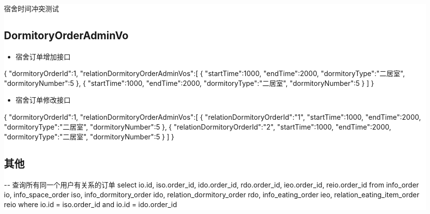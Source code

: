 宿舍时间冲突测试



## DormitoryOrderAdminVo

- 宿舍订单增加接口

{
    "dormitoryOrderId":1,
    "relationDormitoryOrderAdminVos":[
        {
            "startTime":1000,
            "endTime":2000,
            "dormitoryType":"二居室",
            "dormitoryNumber":5
        },
        {
            "startTime":1000,
            "endTime":2000,
            "dormitoryType":"二居室",
            "dormitoryNumber":5
        }
    ]
}

- 宿舍订单修改接口

{
    "dormitoryOrderId":1,
    "relationDormitoryOrderAdminVos":[
        {
            "relationDormitoryOrderId":"1",
            "startTime":1000,
            "endTime":2000,
            "dormitoryType":"二居室",
            "dormitoryNumber":5
        },
        {
            "relationDormitoryOrderId":"2",
            "startTime":1000,
            "endTime":2000,
            "dormitoryType":"二居室",
            "dormitoryNumber":5
        }
    ]
}

## 其他

-- 查询所有同一个用户有关系的订单
select io.id,
       iso.order_id,
       ido.order_id,
       rdo.order_id,
       ieo.order_id,
       reio.order_id
from info_order io,
     info_space_order iso,
     info_dormitory_order ido,
     relation_dormitory_order rdo,
     info_eating_order ieo,
     relation_eating_item_order reio
where io.id = iso.order_id
  and io.id = ido.order_id